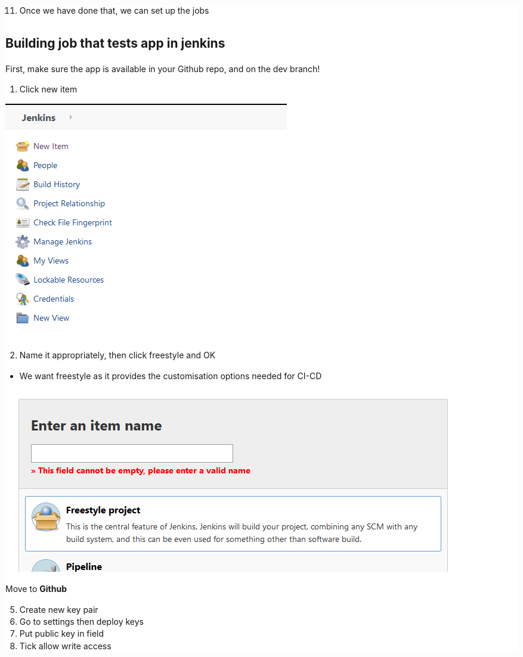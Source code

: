 11. Once we have done that, we can set up the jobs

## Building job that tests app in jenkins

First, make sure the app is available in your Github repo, and on the dev branch!

1. Click new item

![1.png](1.png)

2. Name it appropriately, then click freestyle and OK
- We want freestyle as it provides the customisation options needed for CI-CD

![2.png](2.png)

Move to **Github**

5. Create new key pair
6. Go to settings then deploy keys
7. Put public key in field 
8. Tick allow write access
